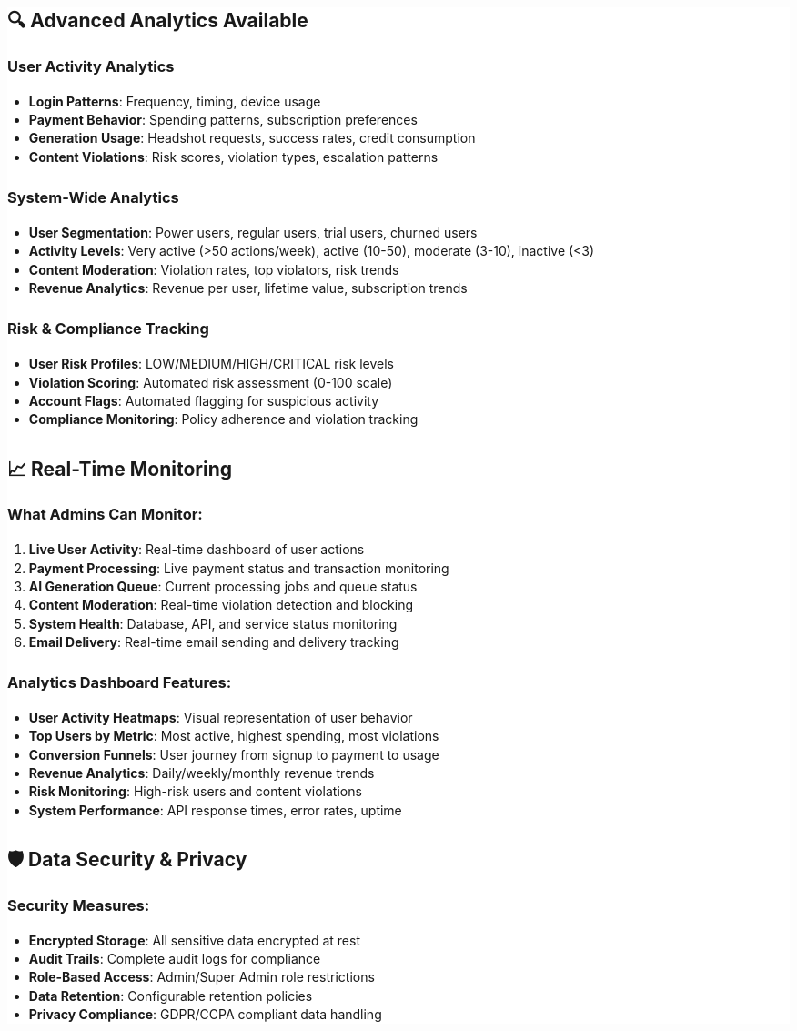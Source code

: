 ## 🔍 Advanced Analytics Available

### User Activity Analytics
- **Login Patterns**: Frequency, timing, device usage
- **Payment Behavior**: Spending patterns, subscription preferences
- **Generation Usage**: Headshot requests, success rates, credit consumption
- **Content Violations**: Risk scores, violation types, escalation patterns

### System-Wide Analytics
- **User Segmentation**: Power users, regular users, trial users, churned users
- **Activity Levels**: Very active (>50 actions/week), active (10-50), moderate (3-10), inactive (<3)
- **Content Moderation**: Violation rates, top violators, risk trends
- **Revenue Analytics**: Revenue per user, lifetime value, subscription trends

### Risk & Compliance Tracking
- **User Risk Profiles**: LOW/MEDIUM/HIGH/CRITICAL risk levels
- **Violation Scoring**: Automated risk assessment (0-100 scale)
- **Account Flags**: Automated flagging for suspicious activity
- **Compliance Monitoring**: Policy adherence and violation tracking

## 📈 Real-Time Monitoring

### What Admins Can Monitor:
1. **Live User Activity**: Real-time dashboard of user actions
2. **Payment Processing**: Live payment status and transaction monitoring
3. **AI Generation Queue**: Current processing jobs and queue status
4. **Content Moderation**: Real-time violation detection and blocking
5. **System Health**: Database, API, and service status monitoring
6. **Email Delivery**: Real-time email sending and delivery tracking

### Analytics Dashboard Features:
- **User Activity Heatmaps**: Visual representation of user behavior
- **Top Users by Metric**: Most active, highest spending, most violations
- **Conversion Funnels**: User journey from signup to payment to usage
- **Revenue Analytics**: Daily/weekly/monthly revenue trends
- **Risk Monitoring**: High-risk users and content violations
- **System Performance**: API response times, error rates, uptime

## 🛡️ Data Security & Privacy

### Security Measures:
- **Encrypted Storage**: All sensitive data encrypted at rest
- **Audit Trails**: Complete audit logs for compliance
- **Role-Based Access**: Admin/Super Admin role restrictions
- **Data Retention**: Configurable retention policies
- **Privacy Compliance**: GDPR/CCPA compliant data handling
